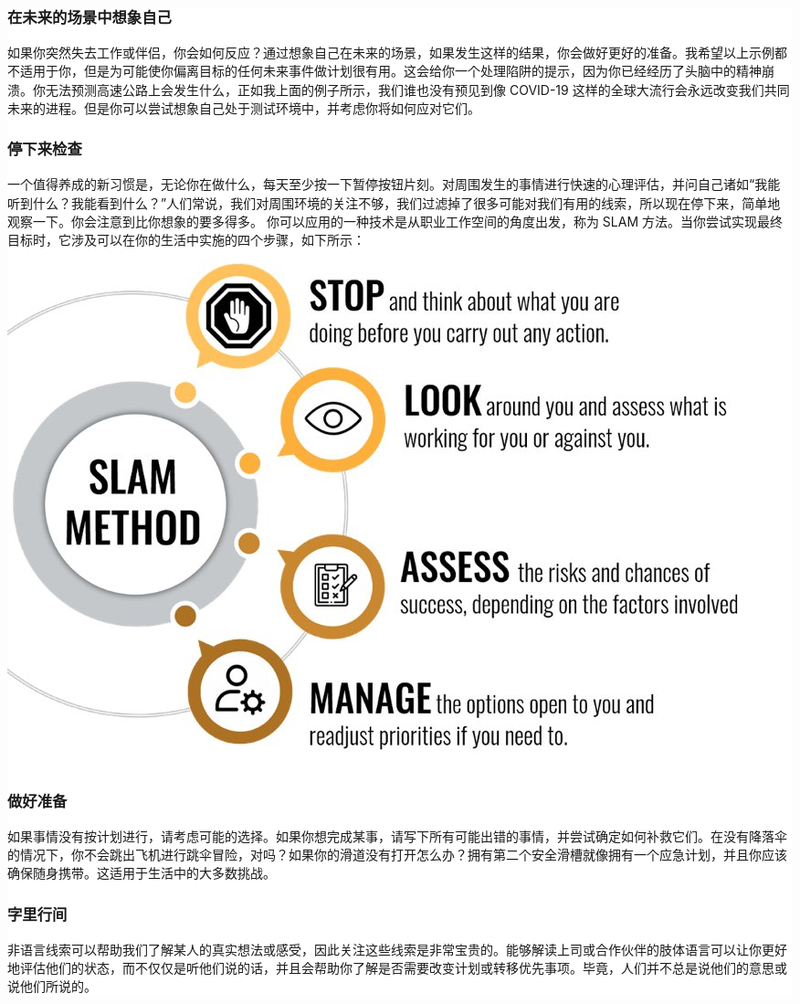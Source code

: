 ### 在未来的场景中想象自己

如果你突然失去工作或伴侣，你会如何反应？通过想象自己在未来的场景，如果发生这样的结果，你会做好更好的准备。我希望以上示例都不适用于你，但是为可能使你偏离目标的任何未来事件做计划很有用。这会给你一个处理陷阱的提示，因为你已经经历了头脑中的精神崩溃。你无法预测高速公路上会发生什么，正如我上面的例子所示，我们谁也没有预见到像 COVID-19 这样的全球大流行会永远改变我们共同未来的进程。但是你可以尝试想象自己处于测试环境中，并考虑你将如何应对它们。

### 停下来检查

一个值得养成的新习惯是，无论你在做什么，每天至少按一下暂停按钮片刻。对周围发生的事情进行快速的心理评估，并问自己诸如“我能听到什么？我能看到什么？”人们常说，我们对周围环境的关注不够，我们过滤掉了很多可能对我们有用的线索，所以现在停下来，简单地观察一下。你会注意到比你想象的要多得多。
你可以应用的一种技术是从职业工作空间的角度出发，称为 SLAM 方法。当你尝试实现最终目标时，它涉及可以在你的生活中实施的四个步骤，如下所示：

![](./images/5-1.png)

### 做好准备

如果事情没有按计划进行，请考虑可能的选择。如果你想完成某事，请写下所有可能出错的事情，并尝试确定如何补救它们。在没有降落伞的情况下，你不会跳出飞机进行跳伞冒险，对吗？如果你的滑道没有打开怎么办？拥有第二个安全滑槽就像拥有一个应急计划，并且你应该确保随身携带。这适用于生活中的大多数挑战。

### 字里行间

非语言线索可以帮助我们了解某人的真实想法或感受，因此关注这些线索是非常宝贵的。能够解读上司或合作伙伴的肢体语言可以让你更好地评估他们的状态，而不仅仅是听他们说的话，并且会帮助你了解是否需要改变计划或转移优先事项。毕竟，人们并不总是说他们的意思或说他们所说的。
